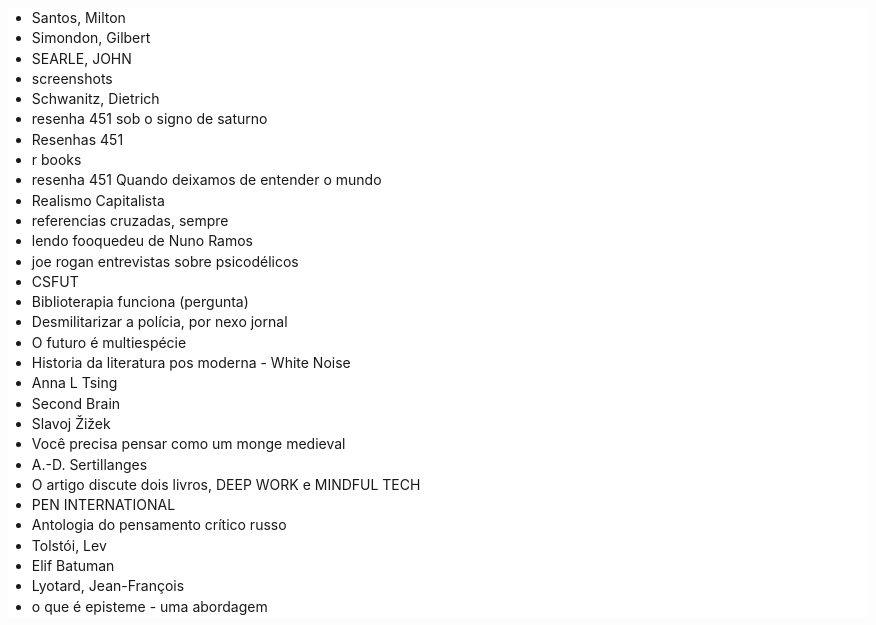 - Santos, Milton
- Simondon, Gilbert
- SEARLE, JOHN
- screenshots
- Schwanitz, Dietrich
- resenha 451 sob o signo de saturno
- Resenhas 451
- r books
- resenha 451 Quando deixamos de entender o mundo
- Realismo Capitalista
- referencias cruzadas, sempre
- lendo fooquedeu de Nuno Ramos
- joe rogan entrevistas sobre psicodélicos
- CSFUT
- Biblioterapia funciona (pergunta)
- Desmilitarizar a polícia, por nexo jornal
- O futuro é multiespécie
- Historia da literatura pos moderna - White Noise
- Anna L Tsing
- Second Brain
- Slavoj Žižek
- Você precisa pensar como um monge medieval
- A.-D. Sertillanges
- O artigo discute dois livros, DEEP WORK e MINDFUL TECH
- PEN INTERNATIONAL
- Antologia do pensamento crítico russo
- Tolstói, Lev
- Elif Batuman
- Lyotard, Jean-François
- o que é episteme - uma abordagem
